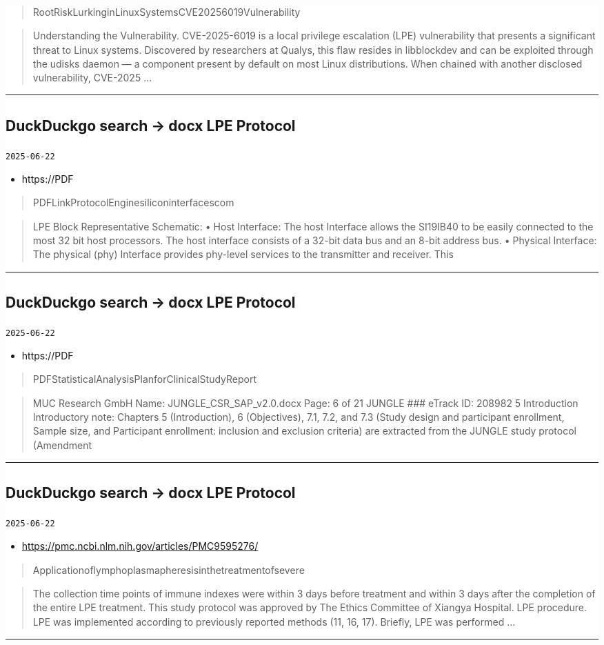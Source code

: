 <blockquote>
 RootRiskLurkinginLinuxSystemsCVE20256019Vulnerability
</blockquote>
<blockquote>
Understanding the Vulnerability. CVE-2025-6019 is a local privilege escalation (LPE) vulnerability that presents a significant threat to Linux systems. Discovered by researchers at Qualys, this flaw resides in libblockdev and can be exploited through the udisks daemon — a component present by default on most Linux distributions. When chained with another disclosed vulnerability, CVE-2025 ...
</blockquote>

---

## DuckDuckgo search -> docx LPE Protocol
`2025-06-22`

* https://PDF

<blockquote>
 PDFLinkProtocolEnginesiliconinterfacescom
</blockquote>
<blockquote>
LPE Block Representative Schematic: • Host Interface: The host Interface allows the SI19IB40 to be easily connected to the most 32 bit host processors. The host interface consists of a 32-bit data bus and an 8-bit address bus. • Physical Interface: The physical (phy) Interface provides phy-level services to the transmitter and receiver. This
</blockquote>

---

## DuckDuckgo search -> docx LPE Protocol
`2025-06-22`

* https://PDF

<blockquote>
 PDFStatisticalAnalysisPlanforClinicalStudyReport
</blockquote>
<blockquote>
MUC Research GmbH Name: JUNGLE_CSR_SAP_v2.0.docx Page: 6 of 21 JUNGLE &#35;&#35;&#35; eTrack ID: 208982 5 Introduction Introductory note: Chapters 5 (Introduction), 6 (Objectives), 7.1, 7.2, and 7.3 (Study design and participant enrollment, Sample size, and Participant enrollment: inclusion and exclusion criteria) are extracted from the JUNGLE study protocol (Amendment
</blockquote>

---

## DuckDuckgo search -> docx LPE Protocol
`2025-06-22`

* https://pmc.ncbi.nlm.nih.gov/articles/PMC9595276/

<blockquote>
 Applicationoflymphoplasmapheresisinthetreatmentofsevere
</blockquote>
<blockquote>
The collection time points of immune indexes were within 3 days before treatment and within 3 days after the completion of the entire LPE treatment. This study protocol was approved by The Ethics Committee of Xiangya Hospital. LPE procedure. LPE was implemented according to previously reported methods (11, 16, 17). Briefly, LPE was performed ...
</blockquote>

---